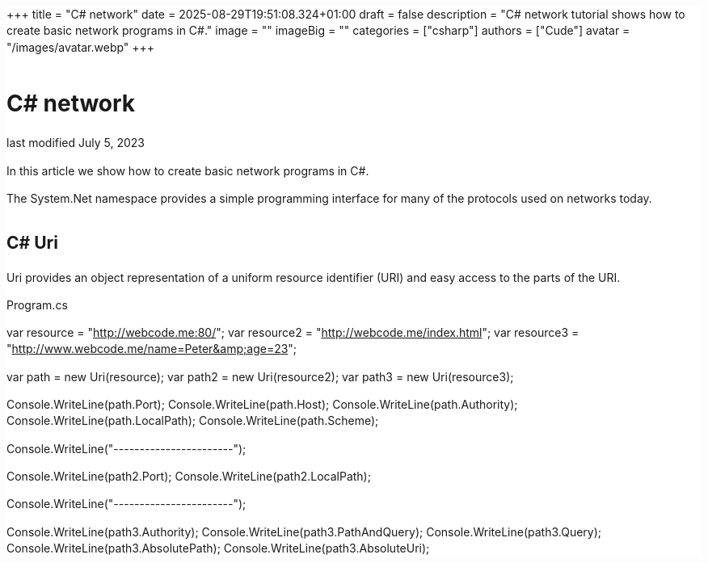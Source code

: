 +++
title = "C# network"
date = 2025-08-29T19:51:08.324+01:00
draft = false
description = "C# network tutorial shows how to create basic network programs in C#."
image = ""
imageBig = ""
categories = ["csharp"]
authors = ["Cude"]
avatar = "/images/avatar.webp"
+++

# C# network

last modified July 5, 2023

 

In this article we show how to create basic network programs in C#.

The System.Net namespace provides a simple programming interface
for many of the protocols used on networks today.

## C# Uri

Uri provides an object representation of a uniform resource
identifier (URI) and easy access to the parts of the URI.

Program.cs
  

var resource = "http://webcode.me:80/";
var resource2 = "http://webcode.me/index.html";
var resource3 = "http://www.webcode.me/name=Peter&amp;age=23";

var path = new Uri(resource);
var path2 = new Uri(resource2);
var path3 = new Uri(resource3);

Console.WriteLine(path.Port);
Console.WriteLine(path.Host);
Console.WriteLine(path.Authority);
Console.WriteLine(path.LocalPath);
Console.WriteLine(path.Scheme);

Console.WriteLine("-----------------------");

Console.WriteLine(path2.Port);
Console.WriteLine(path2.LocalPath);

Console.WriteLine("-----------------------");

Console.WriteLine(path3.Authority);
Console.WriteLine(path3.PathAndQuery);
Console.WriteLine(path3.Query);
Console.WriteLine(path3.AbsolutePath);
Console.WriteLine(path3.AbsoluteUri);
